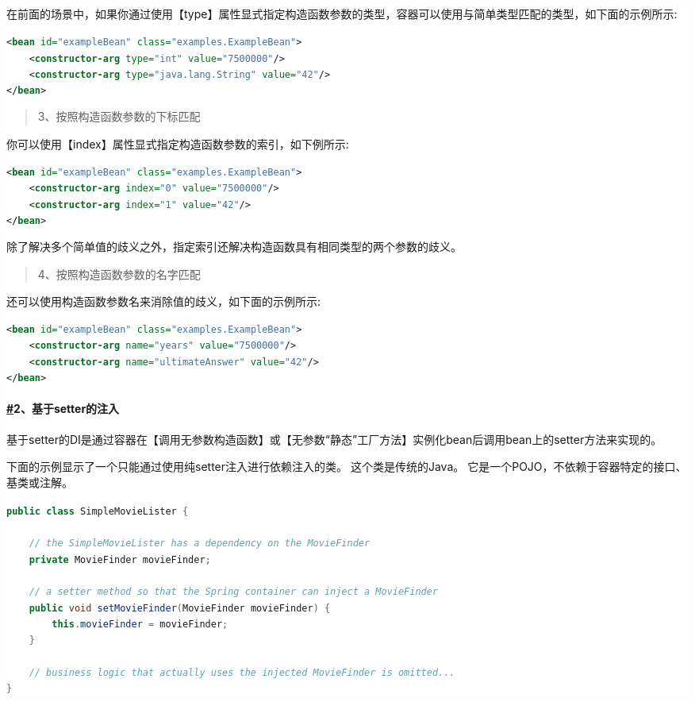 

在前面的场景中，如果你通过使用【type】属性显式指定构造函数参数的类型，容器可以使用与简单类型匹配的类型，如下面的示例所示:

```xml
<bean id="exampleBean" class="examples.ExampleBean">
    <constructor-arg type="int" value="7500000"/>
    <constructor-arg type="java.lang.String" value="42"/>
</bean>
```



> 3、按照构造函数参数的下标匹配

你可以使用【index】属性显式指定构造函数参数的索引，如下例所示:

```xml
<bean id="exampleBean" class="examples.ExampleBean">
    <constructor-arg index="0" value="7500000"/>
    <constructor-arg index="1" value="42"/>
</bean>
```



除了解决多个简单值的歧义之外，指定索引还解决构造函数具有相同类型的两个参数的歧义。

> 4、按照构造函数参数的名字匹配

还可以使用构造函数参数名来消除值的歧义，如下面的示例所示:

```xml
<bean id="exampleBean" class="examples.ExampleBean">
    <constructor-arg name="years" value="7500000"/>
    <constructor-arg name="ultimateAnswer" value="42"/>
</bean>
```

#### [#](https://www.ydlclass.com/doc21xnv/frame/spring/#_2、基于setter的注入)2、基于setter的注入

基于setter的DI是通过容器在【调用无参数构造函数】或【无参数“静态”工厂方法】实例化bean后调用bean上的setter方法来实现的。

下面的示例显示了一个只能通过使用纯setter注入进行依赖注入的类。 这个类是传统的Java。 它是一个POJO，不依赖于容器特定的接口、基类或注解。

```java
public class SimpleMovieLister {

    // the SimpleMovieLister has a dependency on the MovieFinder
    private MovieFinder movieFinder;

    // a setter method so that the Spring container can inject a MovieFinder
    public void setMovieFinder(MovieFinder movieFinder) {
        this.movieFinder = movieFinder;
    }

    // business logic that actually uses the injected MovieFinder is omitted...
}
```
